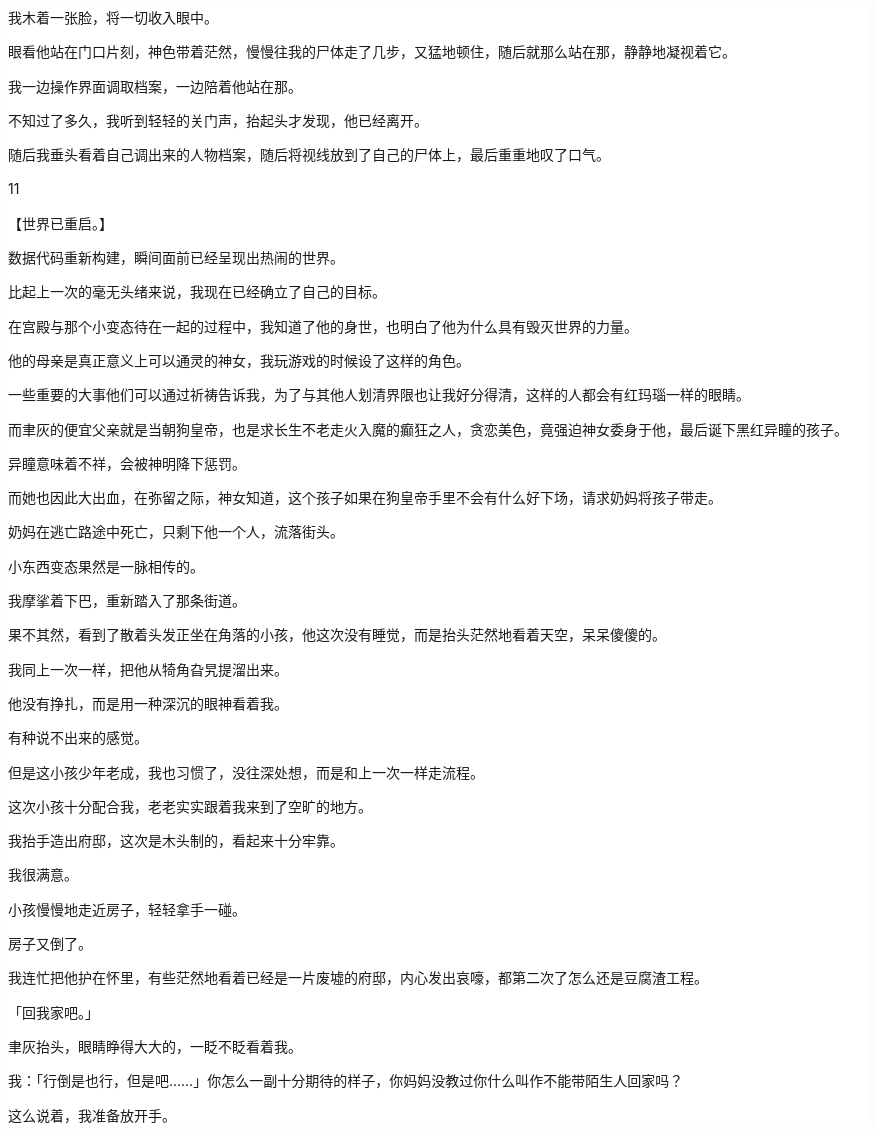 我木着一张脸，将一切收入眼中。

眼看他站在门口片刻，神色带着茫然，慢慢往我的尸体走了几步，又猛地顿住，随后就那么站在那，静静地凝视着它。

我一边操作界面调取档案，一边陪着他站在那。

不知过了多久，我听到轻轻的关门声，抬起头才发现，他已经离开。

随后我垂头看着自己调出来的人物档案，随后将视线放到了自己的尸体上，最后重重地叹了口气。

11

【世界已重启。】

数据代码重新构建，瞬间面前已经呈现出热闹的世界。

比起上一次的毫无头绪来说，我现在已经确立了自己的目标。

在宫殿与那个小变态待在一起的过程中，我知道了他的身世，也明白了他为什么具有毁灭世界的力量。

他的母亲是真正意义上可以通灵的神女，我玩游戏的时候设了这样的角色。

一些重要的大事他们可以通过祈祷告诉我，为了与其他人划清界限也让我好分得清，这样的人都会有红玛瑙一样的眼睛。

而聿灰的便宜父亲就是当朝狗皇帝，也是求长生不老走火入魔的癫狂之人，贪恋美色，竟强迫神女委身于他，最后诞下黑红异瞳的孩子。

异瞳意味着不祥，会被神明降下惩罚。

而她也因此大出血，在弥留之际，神女知道，这个孩子如果在狗皇帝手里不会有什么好下场，请求奶妈将孩子带走。

奶妈在逃亡路途中死亡，只剩下他一个人，流落街头。

小东西变态果然是一脉相传的。

我摩挲着下巴，重新踏入了那条街道。

果不其然，看到了散着头发正坐在角落的小孩，他这次没有睡觉，而是抬头茫然地看着天空，呆呆傻傻的。

我同上一次一样，把他从犄角旮旯提溜出来。

他没有挣扎，而是用一种深沉的眼神看着我。

有种说不出来的感觉。

但是这小孩少年老成，我也习惯了，没往深处想，而是和上一次一样走流程。

这次小孩十分配合我，老老实实跟着我来到了空旷的地方。

我抬手造出府邸，这次是木头制的，看起来十分牢靠。

我很满意。

小孩慢慢地走近房子，轻轻拿手一碰。

房子又倒了。

我连忙把他护在怀里，有些茫然地看着已经是一片废墟的府邸，内心发出哀嚎，都第二次了怎么还是豆腐渣工程。

「回我家吧。」

聿灰抬头，眼睛睁得大大的，一眨不眨看着我。

我：「行倒是也行，但是吧……」你怎么一副十分期待的样子，你妈妈没教过你什么叫作不能带陌生人回家吗？

这么说着，我准备放开手。
